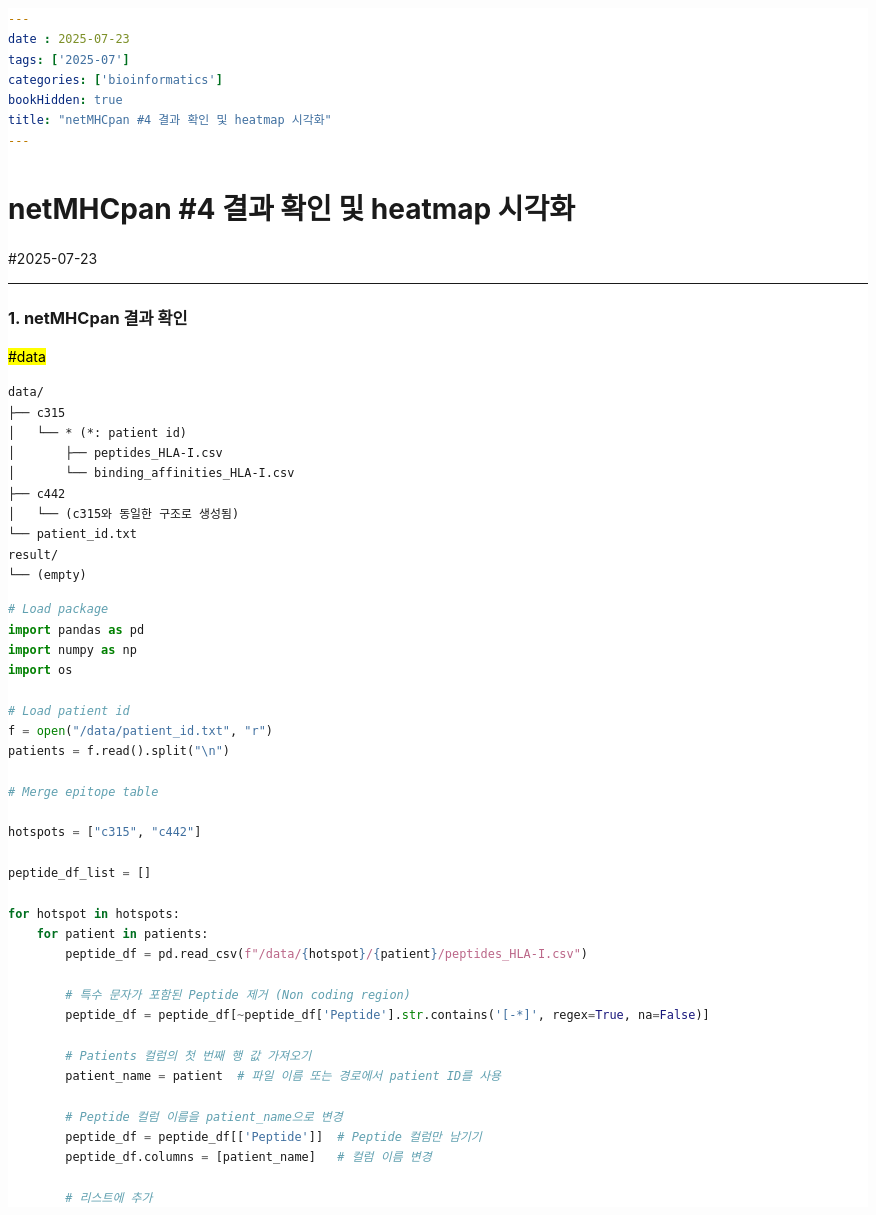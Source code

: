 ```yaml
---
date : 2025-07-23
tags: ['2025-07']
categories: ['bioinformatics']
bookHidden: true
title: "netMHCpan #4 결과 확인 및 heatmap 시각화"
---
```


# netMHCpan #4 결과 확인 및 heatmap 시각화


#2025-07-23

---

### 1. netMHCpan 결과 확인

<mark>#data</mark>

```plain text
data/
├── c315
│   └── * (*: patient id)
│       ├── peptides_HLA-I.csv
│       └── binding_affinities_HLA-I.csv
├── c442
│   └── (c315와 동일한 구조로 생성됨)
└── patient_id.txt
result/
└── (empty)
```

```python
# Load package
import pandas as pd
import numpy as np
import os

# Load patient id
f = open("/data/patient_id.txt", "r")
patients = f.read().split("\n")

# Merge epitope table

hotspots = ["c315", "c442"]

peptide_df_list = []

for hotspot in hotspots:
    for patient in patients:
        peptide_df = pd.read_csv(f"/data/{hotspot}/{patient}/peptides_HLA-I.csv")

        # 특수 문자가 포함된 Peptide 제거 (Non coding region)
        peptide_df = peptide_df[~peptide_df['Peptide'].str.contains('[-*]', regex=True, na=False)]
        
        # Patients 컬럼의 첫 번째 행 값 가져오기
        patient_name = patient  # 파일 이름 또는 경로에서 patient ID를 사용
        
        # Peptide 컬럼 이름을 patient_name으로 변경
        peptide_df = peptide_df[['Peptide']]  # Peptide 컬럼만 남기기
        peptide_df.columns = [patient_name]   # 컬럼 이름 변경
        
        # 리스트에 추가
```